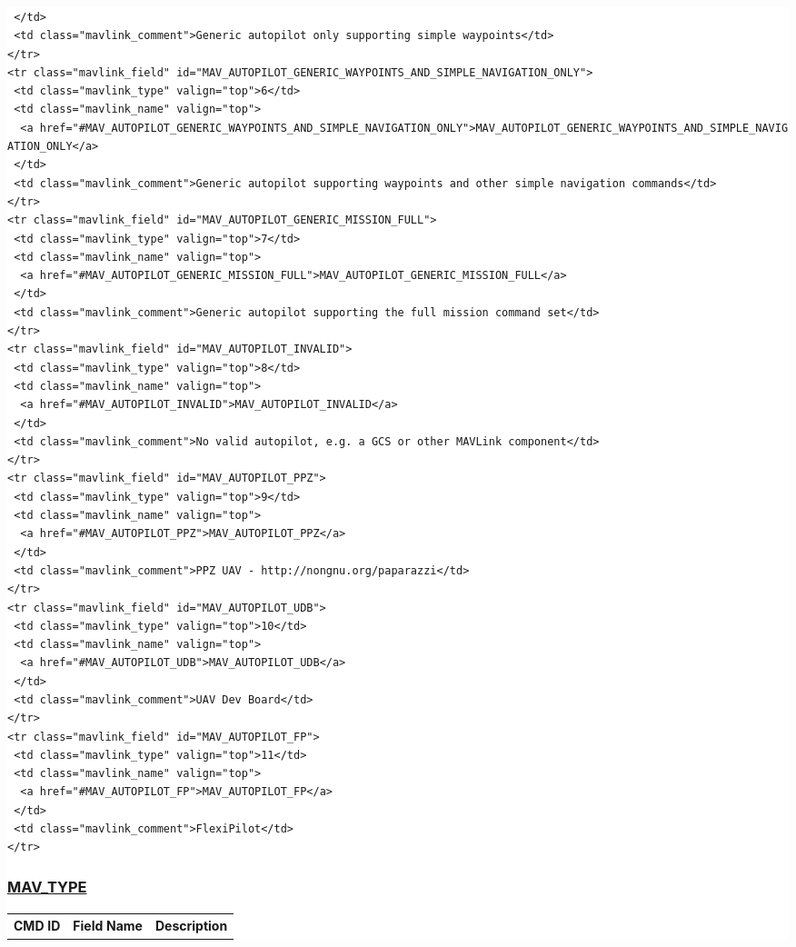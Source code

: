      </td>
     <td class="mavlink_comment">Generic autopilot only supporting simple waypoints</td>
    </tr>
    <tr class="mavlink_field" id="MAV_AUTOPILOT_GENERIC_WAYPOINTS_AND_SIMPLE_NAVIGATION_ONLY">
     <td class="mavlink_type" valign="top">6</td>
     <td class="mavlink_name" valign="top">
      <a href="#MAV_AUTOPILOT_GENERIC_WAYPOINTS_AND_SIMPLE_NAVIGATION_ONLY">MAV_AUTOPILOT_GENERIC_WAYPOINTS_AND_SIMPLE_NAVIGATION_ONLY</a>
     </td>
     <td class="mavlink_comment">Generic autopilot supporting waypoints and other simple navigation commands</td>
    </tr>
    <tr class="mavlink_field" id="MAV_AUTOPILOT_GENERIC_MISSION_FULL">
     <td class="mavlink_type" valign="top">7</td>
     <td class="mavlink_name" valign="top">
      <a href="#MAV_AUTOPILOT_GENERIC_MISSION_FULL">MAV_AUTOPILOT_GENERIC_MISSION_FULL</a>
     </td>
     <td class="mavlink_comment">Generic autopilot supporting the full mission command set</td>
    </tr>
    <tr class="mavlink_field" id="MAV_AUTOPILOT_INVALID">
     <td class="mavlink_type" valign="top">8</td>
     <td class="mavlink_name" valign="top">
      <a href="#MAV_AUTOPILOT_INVALID">MAV_AUTOPILOT_INVALID</a>
     </td>
     <td class="mavlink_comment">No valid autopilot, e.g. a GCS or other MAVLink component</td>
    </tr>
    <tr class="mavlink_field" id="MAV_AUTOPILOT_PPZ">
     <td class="mavlink_type" valign="top">9</td>
     <td class="mavlink_name" valign="top">
      <a href="#MAV_AUTOPILOT_PPZ">MAV_AUTOPILOT_PPZ</a>
     </td>
     <td class="mavlink_comment">PPZ UAV - http://nongnu.org/paparazzi</td>
    </tr>
    <tr class="mavlink_field" id="MAV_AUTOPILOT_UDB">
     <td class="mavlink_type" valign="top">10</td>
     <td class="mavlink_name" valign="top">
      <a href="#MAV_AUTOPILOT_UDB">MAV_AUTOPILOT_UDB</a>
     </td>
     <td class="mavlink_comment">UAV Dev Board</td>
    </tr>
    <tr class="mavlink_field" id="MAV_AUTOPILOT_FP">
     <td class="mavlink_type" valign="top">11</td>
     <td class="mavlink_name" valign="top">
      <a href="#MAV_AUTOPILOT_FP">MAV_AUTOPILOT_FP</a>
     </td>
     <td class="mavlink_comment">FlexiPilot</td>
    </tr>
   </tbody>
  </table>
  <h3 class="mavlink_message_name" id="ENUM_MAV_TYPE">
   <a href="#ENUM_MAV_TYPE">MAV_TYPE</a>
  </h3>
  <p class="description">
  </p>
  <table class="sortable">
   <thead>
    <tr>
     <th class="mavlink_field_header">CMD ID</th>
     <th class="mavlink_field_header">Field Name</th>
     <th class="mavlink_field_header">Description</th>
    </tr>
   </thead>
   <tbody>
    <tr class="mavlink_field" id="MAV_TYPE_GENERIC">
